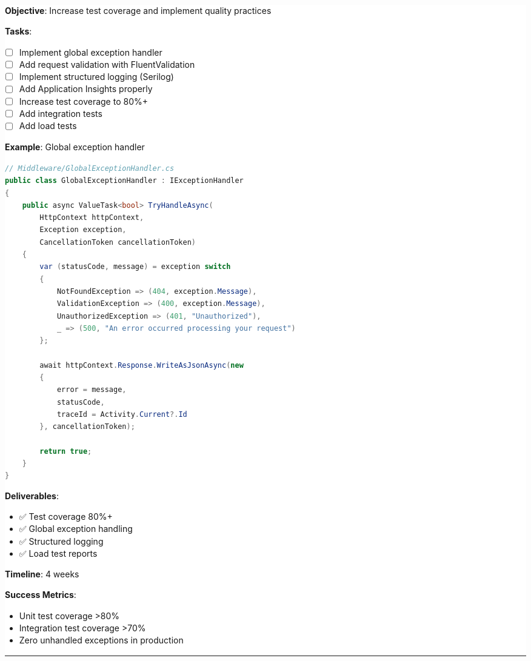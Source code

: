 **Objective**: Increase test coverage and implement quality practices

**Tasks**:
- [ ] Implement global exception handler
- [ ] Add request validation with FluentValidation
- [ ] Implement structured logging (Serilog)
- [ ] Add Application Insights properly
- [ ] Increase test coverage to 80%+
- [ ] Add integration tests
- [ ] Add load tests

**Example**: Global exception handler
```csharp
// Middleware/GlobalExceptionHandler.cs
public class GlobalExceptionHandler : IExceptionHandler
{
    public async ValueTask<bool> TryHandleAsync(
        HttpContext httpContext,
        Exception exception,
        CancellationToken cancellationToken)
    {
        var (statusCode, message) = exception switch
        {
            NotFoundException => (404, exception.Message),
            ValidationException => (400, exception.Message),
            UnauthorizedException => (401, "Unauthorized"),
            _ => (500, "An error occurred processing your request")
        };

        await httpContext.Response.WriteAsJsonAsync(new
        {
            error = message,
            statusCode,
            traceId = Activity.Current?.Id
        }, cancellationToken);

        return true;
    }
}
```

**Deliverables**:
- ✅ Test coverage 80%+
- ✅ Global exception handling
- ✅ Structured logging
- ✅ Load test reports

**Timeline**: 4 weeks

**Success Metrics**:
- Unit test coverage >80%
- Integration test coverage >70%
- Zero unhandled exceptions in production

---